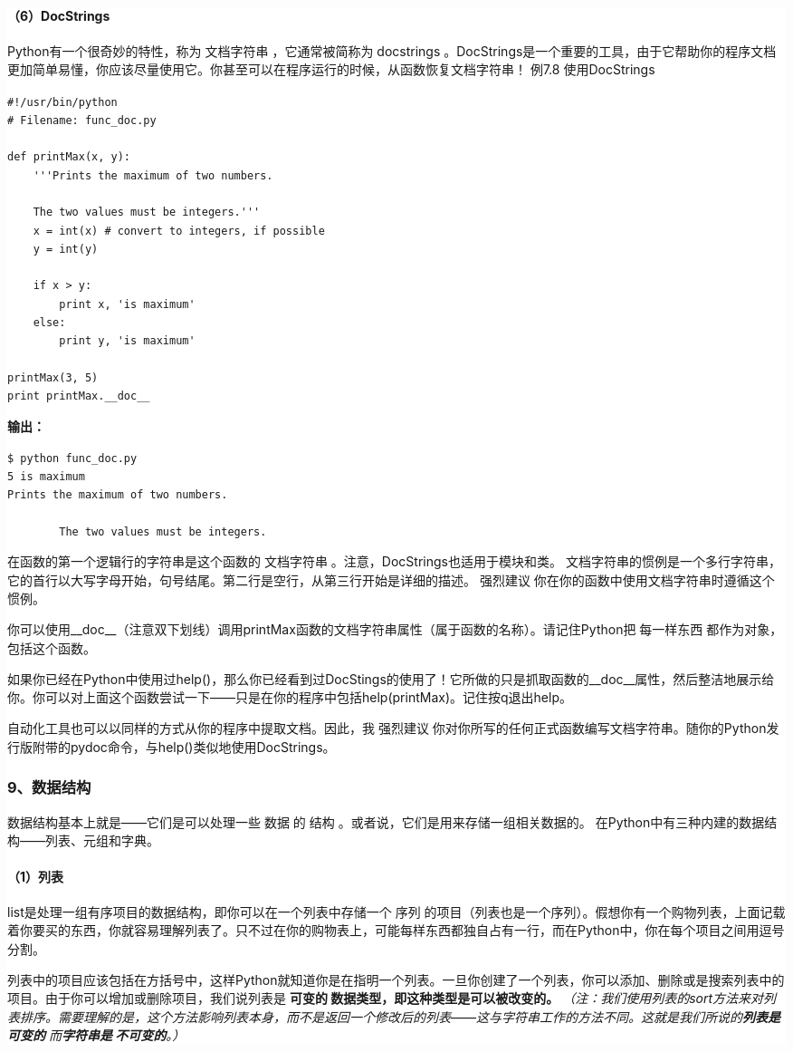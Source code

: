 #### （6）DocStrings ####
Python有一个很奇妙的特性，称为 文档字符串 ，它通常被简称为 docstrings 。DocStrings是一个重要的工具，由于它帮助你的程序文档更加简单易懂，你应该尽量使用它。你甚至可以在程序运行的时候，从函数恢复文档字符串！
例7.8 使用DocStrings
```
#!/usr/bin/python
# Filename: func_doc.py

def printMax(x, y):
    '''Prints the maximum of two numbers.

    The two values must be integers.'''
    x = int(x) # convert to integers, if possible
    y = int(y)

    if x > y:
        print x, 'is maximum'
    else:
        print y, 'is maximum'

printMax(3, 5)
print printMax.__doc__ 
```
**输出：**
```
$ python func_doc.py
5 is maximum
Prints the maximum of two numbers.

        The two values must be integers. 
```
在函数的第一个逻辑行的字符串是这个函数的 文档字符串 。注意，DocStrings也适用于模块和类。
文档字符串的惯例是一个多行字符串，它的首行以大写字母开始，句号结尾。第二行是空行，从第三行开始是详细的描述。 强烈建议 你在你的函数中使用文档字符串时遵循这个惯例。

你可以使用\_\_doc\_\_（注意双下划线）调用printMax函数的文档字符串属性（属于函数的名称）。请记住Python把 每一样东西 都作为对象，包括这个函数。

如果你已经在Python中使用过help()，那么你已经看到过DocStings的使用了！它所做的只是抓取函数的\_\_doc\_\_属性，然后整洁地展示给你。你可以对上面这个函数尝试一下——只是在你的程序中包括help(printMax)。记住按q退出help。

自动化工具也可以以同样的方式从你的程序中提取文档。因此，我 强烈建议 你对你所写的任何正式函数编写文档字符串。随你的Python发行版附带的pydoc命令，与help()类似地使用DocStrings。


### 9、数据结构 ###
数据结构基本上就是——它们是可以处理一些 数据 的 结构 。或者说，它们是用来存储一组相关数据的。
在Python中有三种内建的数据结构——列表、元组和字典。
#### （1）列表 ####
list是处理一组有序项目的数据结构，即你可以在一个列表中存储一个 序列 的项目（列表也是一个序列）。假想你有一个购物列表，上面记载着你要买的东西，你就容易理解列表了。只不过在你的购物表上，可能每样东西都独自占有一行，而在Python中，你在每个项目之间用逗号分割。

列表中的项目应该包括在方括号中，这样Python就知道你是在指明一个列表。一旦你创建了一个列表，你可以添加、删除或是搜索列表中的项目。由于你可以增加或删除项目，我们说列表是 **可变的 数据类型，即这种类型是可以被改变的。**
*（注：我们使用列表的sort方法来对列表排序。需要理解的是，这个方法影响列表本身，而不是返回一个修改后的列表——这与字符串工作的方法不同。这就是我们所说的**列表是 可变的** 而**字符串是 不可变的**。）*
